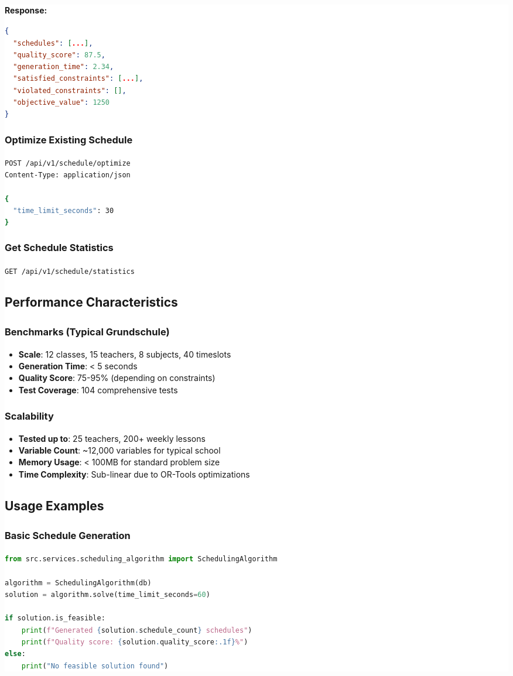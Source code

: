 **Response:**
```json
{
  "schedules": [...],
  "quality_score": 87.5,
  "generation_time": 2.34,
  "satisfied_constraints": [...],
  "violated_constraints": [],
  "objective_value": 1250
}
```

### Optimize Existing Schedule
```bash
POST /api/v1/schedule/optimize
Content-Type: application/json

{
  "time_limit_seconds": 30
}
```

### Get Schedule Statistics
```bash
GET /api/v1/schedule/statistics
```

## Performance Characteristics

### Benchmarks (Typical Grundschule)
- **Scale**: 12 classes, 15 teachers, 8 subjects, 40 timeslots
- **Generation Time**: < 5 seconds
- **Quality Score**: 75-95% (depending on constraints)
- **Test Coverage**: 104 comprehensive tests

### Scalability
- **Tested up to**: 25 teachers, 200+ weekly lessons
- **Variable Count**: ~12,000 variables for typical school
- **Memory Usage**: < 100MB for standard problem size
- **Time Complexity**: Sub-linear due to OR-Tools optimizations

## Usage Examples

### Basic Schedule Generation
```python
from src.services.scheduling_algorithm import SchedulingAlgorithm

algorithm = SchedulingAlgorithm(db)
solution = algorithm.solve(time_limit_seconds=60)

if solution.is_feasible:
    print(f"Generated {solution.schedule_count} schedules")
    print(f"Quality score: {solution.quality_score:.1f}%")
else:
    print("No feasible solution found")
```
